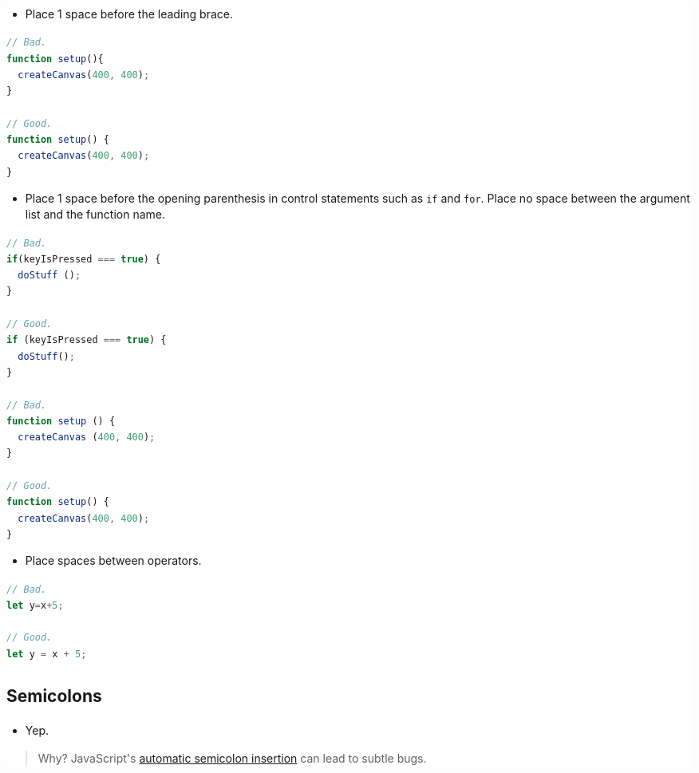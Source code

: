 - Place 1 space before the leading brace.

```javascript
// Bad.
function setup(){
  createCanvas(400, 400);
}

// Good.
function setup() {
  createCanvas(400, 400);
}
```

- Place 1 space before the opening parenthesis in control statements such as `if` and `for`. Place no space between the argument list and the function name.

```javascript
// Bad.
if(keyIsPressed === true) {
  doStuff ();
}

// Good.
if (keyIsPressed === true) {
  doStuff();
}

// Bad.
function setup () {
  createCanvas (400, 400);
}

// Good.
function setup() {
  createCanvas(400, 400);
}
```

- Place spaces between operators.

```javascript
// Bad.
let y=x+5;

// Good.
let y = x + 5;
```

## Semicolons

- Yep.

> Why? JavaScript's [automatic semicolon insertion](https://tc39.github.io/ecma262/#sec-automatic-semicolon-insertion) can lead to subtle bugs.
